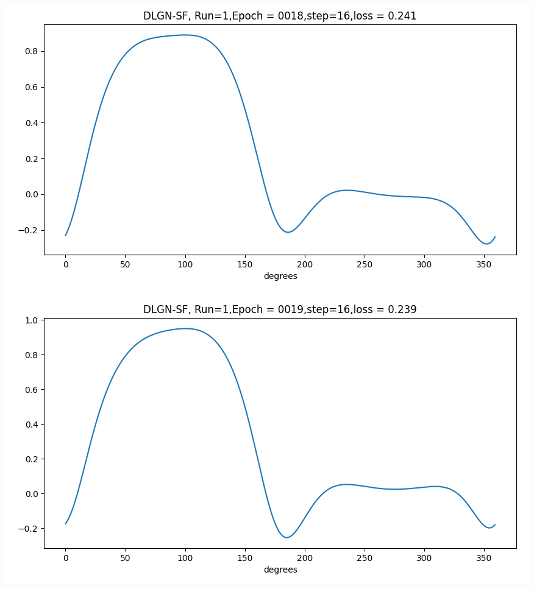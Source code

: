 <p align="center"> <img src= 'all_figs/Preds(DLGN-SF, Run=1,Epoch = 0018,step=16,loss = 0.241).png' /> </p>
<p align="center"> <img src= 'all_figs/Preds(DLGN-SF, Run=1,Epoch = 0019,step=16,loss = 0.239).png' /> </p>